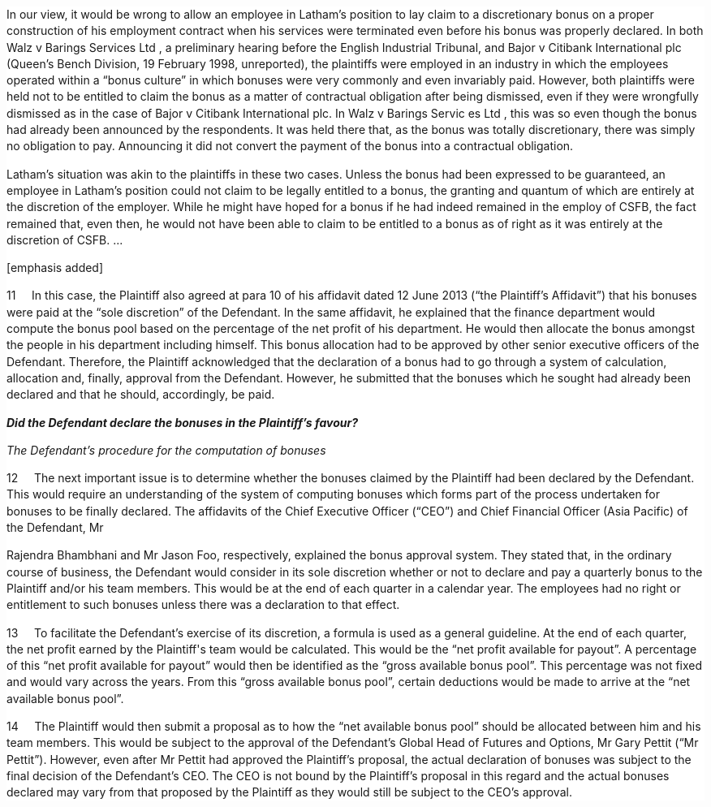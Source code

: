  In our view, it would be wrong to allow an employee in Latham’s position to lay claim to a discretionary bonus on a proper construction of his employment contract when his services were terminated even before his bonus was properly declared. In both Walz v Barings Services Ltd , a preliminary hearing before the English Industrial Tribunal, and Bajor v Citibank International plc (Queen’s Bench Division, 19 February 1998, unreported), the plaintiffs were employed in an industry in which the employees operated within a “bonus culture” in which bonuses were very commonly and even invariably paid. However, both plaintiffs were held not to be entitled to claim the bonus as a matter of contractual obligation after being dismissed, even if they were wrongfully dismissed as in the case of Bajor v Citibank International plc. In Walz v Barings Servic es Ltd , this was so even though the bonus had already been announced by the respondents. It was held there that, as the bonus was totally discretionary, there was simply no obligation to pay. Announcing it did not convert the payment of the bonus into a contractual obligation. 

 Latham’s situation was akin to the plaintiffs in these two cases. Unless the bonus had been expressed to be guaranteed, an employee in Latham’s position could not claim to be legally entitled to a bonus, the granting and quantum of which are entirely at the discretion of the employer. While he might have hoped for a bonus if he had indeed remained in the employ of CSFB, the fact remained that, even then, he would not have been able to claim to be entitled to a bonus as of right as it was entirely at the discretion of CSFB. ... 

 [emphasis added] 

11     In this case, the Plaintiff also agreed at para 10 of his affidavit dated 12 June 2013 (“the Plaintiff’s Affidavit”) that his bonuses were paid at the “sole discretion” of the Defendant. In the same affidavit, he explained that the finance department would compute the bonus pool based on the percentage of the net profit of his department. He would then allocate the bonus amongst the people in his department including himself. This bonus allocation had to be approved by other senior executive officers of the Defendant. Therefore, the Plaintiff acknowledged that the declaration of a bonus had to go through a system of calculation, allocation and, finally, approval from the Defendant. However, he submitted that the bonuses which he sought had already been declared and that he should, accordingly, be paid. 

**_Did the Defendant declare the bonuses in the Plaintiff’s favour?_** 

_The Defendant’s procedure for the computation of bonuses_ 

12     The next important issue is to determine whether the bonuses claimed by the Plaintiff had been declared by the Defendant. This would require an understanding of the system of computing bonuses which forms part of the process undertaken for bonuses to be finally declared. The affidavits of the Chief Executive Officer (“CEO”) and Chief Financial Officer (Asia Pacific) of the Defendant, Mr 


Rajendra Bhambhani and Mr Jason Foo, respectively, explained the bonus approval system. They stated that, in the ordinary course of business, the Defendant would consider in its sole discretion whether or not to declare and pay a quarterly bonus to the Plaintiff and/or his team members. This would be at the end of each quarter in a calendar year. The employees had no right or entitlement to such bonuses unless there was a declaration to that effect. 

13     To facilitate the Defendant’s exercise of its discretion, a formula is used as a general guideline. At the end of each quarter, the net profit earned by the Plaintiff's team would be calculated. This would be the “net profit available for payout”. A percentage of this “net profit available for payout” would then be identified as the “gross available bonus pool”. This percentage was not fixed and would vary across the years. From this “gross available bonus pool”, certain deductions would be made to arrive at the “net available bonus pool”. 

14     The Plaintiff would then submit a proposal as to how the “net available bonus pool” should be allocated between him and his team members. This would be subject to the approval of the Defendant’s Global Head of Futures and Options, Mr Gary Pettit (“Mr Pettit”). However, even after Mr Pettit had approved the Plaintiff’s proposal, the actual declaration of bonuses was subject to the final decision of the Defendant’s CEO. The CEO is not bound by the Plaintiff’s proposal in this regard and the actual bonuses declared may vary from that proposed by the Plaintiff as they would still be subject to the CEO’s approval. 
